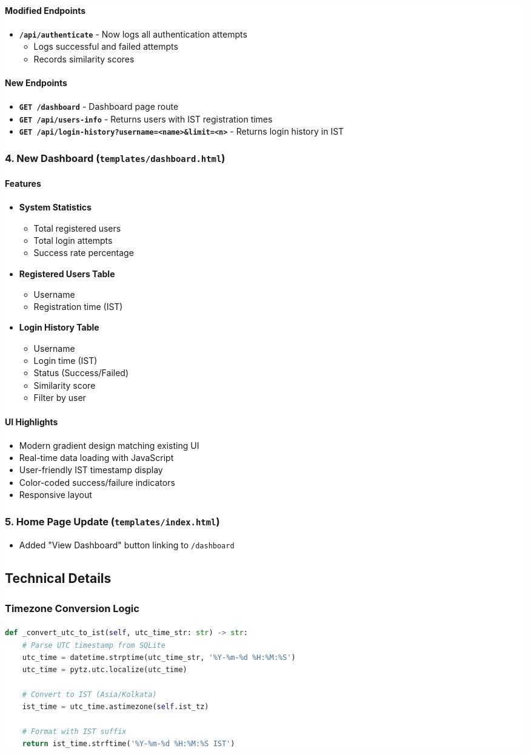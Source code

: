 #### Modified Endpoints
- **`/api/authenticate`** - Now logs all authentication attempts
  - Logs successful and failed attempts
  - Records similarity scores

#### New Endpoints
- **`GET /dashboard`** - Dashboard page route
- **`GET /api/users-info`** - Returns users with IST registration times
- **`GET /api/login-history?username=<name>&limit=<n>`** - Returns login history in IST

### 4. New Dashboard (`templates/dashboard.html`)

#### Features
- **System Statistics**
  - Total registered users
  - Total login attempts
  - Success rate percentage

- **Registered Users Table**
  - Username
  - Registration time (IST)

- **Login History Table**
  - Username
  - Login time (IST)
  - Status (Success/Failed)
  - Similarity score
  - Filter by user

#### UI Highlights
- Modern gradient design matching existing UI
- Real-time data loading with JavaScript
- User-friendly IST timestamp display
- Color-coded success/failure indicators
- Responsive layout

### 5. Home Page Update (`templates/index.html`)
- Added "View Dashboard" button linking to `/dashboard`

## Technical Details

### Timezone Conversion Logic
```python
def _convert_utc_to_ist(self, utc_time_str: str) -> str:
    # Parse UTC timestamp from SQLite
    utc_time = datetime.strptime(utc_time_str, '%Y-%m-%d %H:%M:%S')
    utc_time = pytz.utc.localize(utc_time)
    
    # Convert to IST (Asia/Kolkata)
    ist_time = utc_time.astimezone(self.ist_tz)
    
    # Format with IST suffix
    return ist_time.strftime('%Y-%m-%d %H:%M:%S IST')
```

